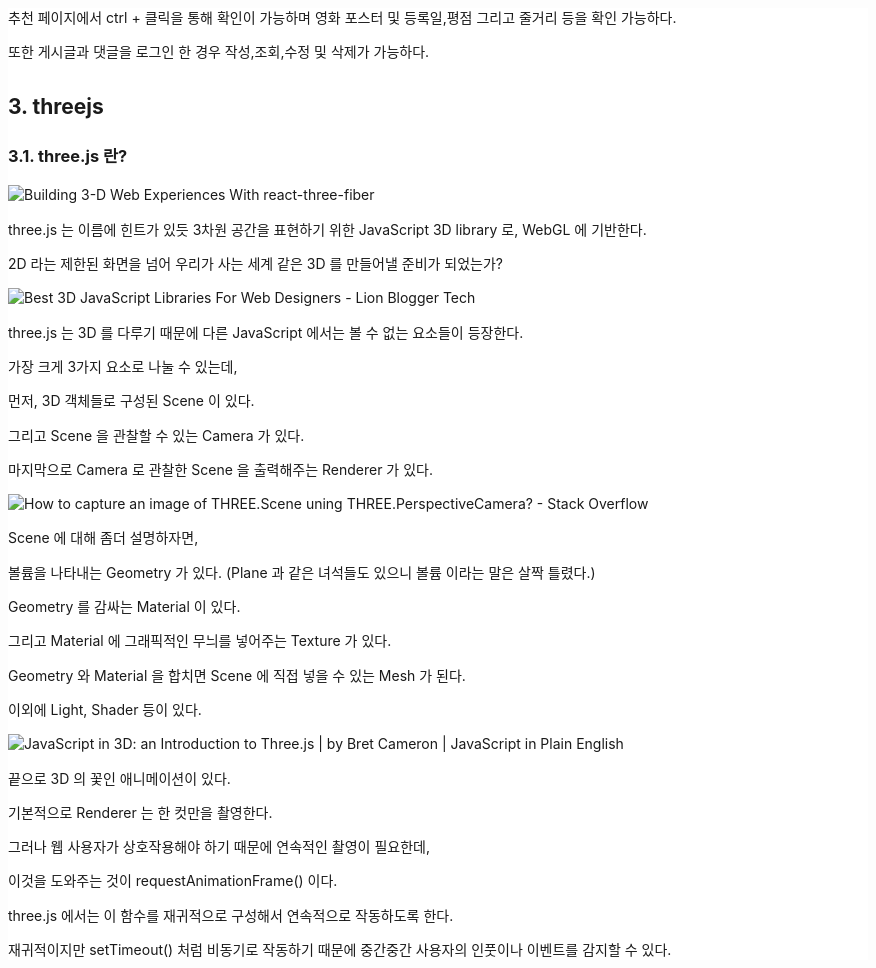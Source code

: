 추천 페이지에서 ctrl +  클릭을 통해 확인이 가능하며 영화 포스터 및 등록일,평점 그리고 줄거리 등을 확인 가능하다.

또한 게시글과 댓글을 로그인 한 경우 작성,조회,수정 및 삭제가 가능하다.



## 3. threejs

### 3.1. three.js 란?

![Building 3-D Web Experiences With react-three-fiber](https://formidable.com/uploads/threejs_cards.png)

three.js 는 이름에 힌트가 있듯 3차원 공간을 표현하기 위한 JavaScript 3D library 로, WebGL 에 기반한다.

2D 라는 제한된 화면을 넘어 우리가 사는 세계 같은 3D 를 만들어낼 준비가 되었는가?



![Best 3D JavaScript Libraries For Web Designers - Lion Blogger Tech](https://www.lionbloggertech.com/wp-content/uploads/2021/03/threejs-structure.jpg)

three.js 는 3D 를 다루기 때문에 다른 JavaScript 에서는 볼 수 없는 요소들이 등장한다.

가장 크게 3가지 요소로 나눌 수 있는데,

먼저, 3D 객체들로 구성된 Scene 이 있다.

그리고 Scene 을 관찰할 수 있는 Camera 가 있다.

마지막으로 Camera 로 관찰한 Scene 을 출력해주는 Renderer 가 있다.



![How to capture an image of THREE.Scene uning THREE.PerspectiveCamera? -  Stack Overflow](https://i.stack.imgur.com/v3Hpr.png)

Scene 에 대해 좀더 설명하자면,

볼륨을 나타내는 Geometry 가 있다. (Plane 과 같은 녀석들도 있으니 볼륨 이라는 말은 살짝 틀렸다.)

Geometry 를 감싸는 Material 이 있다.

그리고 Material 에 그래픽적인 무늬를 넣어주는 Texture 가 있다.

Geometry 와 Material 을 합치면 Scene 에 직접 넣을 수 있는 Mesh 가 된다.

이외에 Light, Shader 등이 있다.



![JavaScript in 3D: an Introduction to Three.js | by Bret Cameron |  JavaScript in Plain English](https://miro.medium.com/max/11520/1*iwS52w70zL5SDGeJztSdlA.png)



끝으로 3D 의 꽃인 애니메이션이 있다.

기본적으로 Renderer 는 한 컷만을 촬영한다.

그러나 웹 사용자가 상호작용해야 하기 때문에 연속적인 촬영이 필요한데, 

이것을 도와주는 것이 requestAnimationFrame() 이다.

three.js 에서는 이 함수를 재귀적으로 구성해서 연속적으로 작동하도록 한다.

재귀적이지만 setTimeout() 처럼 비동기로 작동하기 때문에 중간중간 사용자의 인풋이나 이벤트를 감지할 수 있다.
